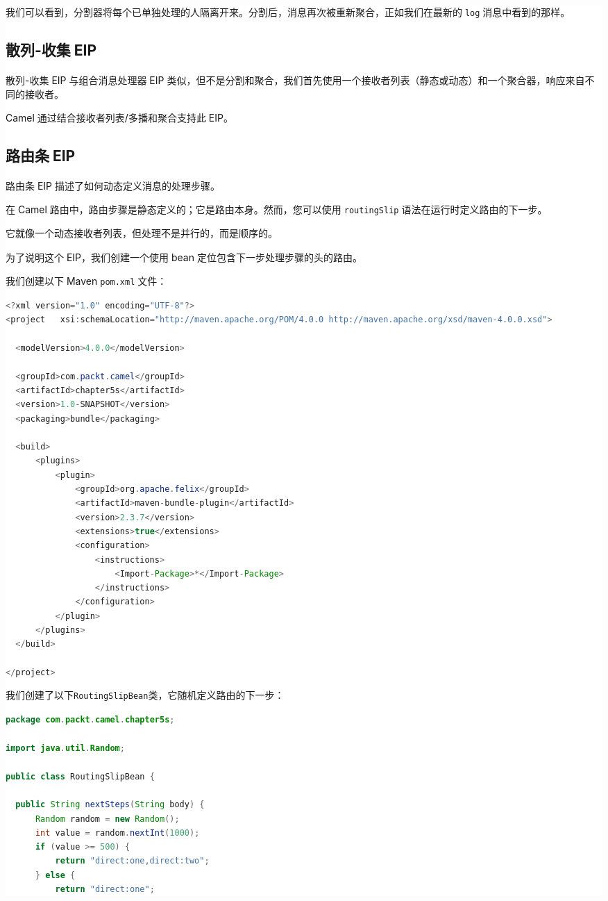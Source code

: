 我们可以看到，分割器将每个已单独处理的人隔离开来。分割后，消息再次被重新聚合，正如我们在最新的 `log` 消息中看到的那样。

## 散列-收集 EIP

散列-收集 EIP 与组合消息处理器 EIP 类似，但不是分割和聚合，我们首先使用一个接收者列表（静态或动态）和一个聚合器，响应来自不同的接收者。

Camel 通过结合接收者列表/多播和聚合支持此 EIP。

## 路由条 EIP

路由条 EIP 描述了如何动态定义消息的处理步骤。

在 Camel 路由中，路由步骤是静态定义的；它是路由本身。然而，您可以使用 `routingSlip` 语法在运行时定义路由的下一步。

它就像一个动态接收者列表，但处理不是并行的，而是顺序的。

为了说明这个 EIP，我们创建一个使用 bean 定位包含下一步处理步骤的头的路由。

我们创建以下 Maven `pom.xml` 文件：

```java
<?xml version="1.0" encoding="UTF-8"?>
<project   xsi:schemaLocation="http://maven.apache.org/POM/4.0.0 http://maven.apache.org/xsd/maven-4.0.0.xsd">

  <modelVersion>4.0.0</modelVersion>

  <groupId>com.packt.camel</groupId>
  <artifactId>chapter5s</artifactId>
  <version>1.0-SNAPSHOT</version>
  <packaging>bundle</packaging>

  <build>
      <plugins>
          <plugin>
              <groupId>org.apache.felix</groupId>
              <artifactId>maven-bundle-plugin</artifactId>
              <version>2.3.7</version>
              <extensions>true</extensions>
              <configuration>
                  <instructions>
                      <Import-Package>*</Import-Package>
                  </instructions>
              </configuration>
          </plugin>
      </plugins>
  </build>

</project>
```

我们创建了以下`RoutingSlipBean`类，它随机定义路由的下一步：

```java
package com.packt.camel.chapter5s;

import java.util.Random;

public class RoutingSlipBean {

  public String nextSteps(String body) {
      Random random = new Random();
      int value = random.nextInt(1000);
      if (value >= 500) {
          return "direct:one,direct:two";
      } else {
          return "direct:one";
```